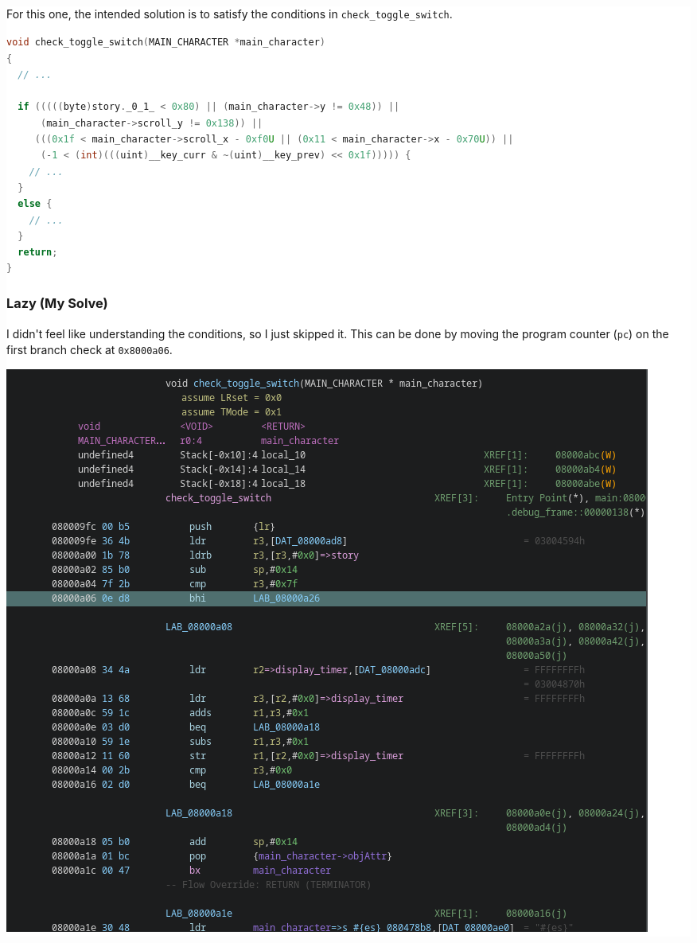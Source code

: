 For this one, the intended solution is to satisfy the conditions in `check_toggle_switch`.

```c
void check_toggle_switch(MAIN_CHARACTER *main_character)
{
  // ...

  if (((((byte)story._0_1_ < 0x80) || (main_character->y != 0x48)) ||
      (main_character->scroll_y != 0x138)) ||
     (((0x1f < main_character->scroll_x - 0xf0U || (0x11 < main_character->x - 0x70U)) ||
      (-1 < (int)(((uint)__key_curr & ~(uint)__key_prev) << 0x1f))))) {
    // ...
  }
  else {
    // ...
  }
  return;
}
```

### Lazy (My Solve)

I didn't feel like understanding the conditions, so I just skipped it. This can be done by moving the program counter (`pc`) on the first branch check at `0x8000a06`.

![Branch](images/check_toggle_switch.png)
